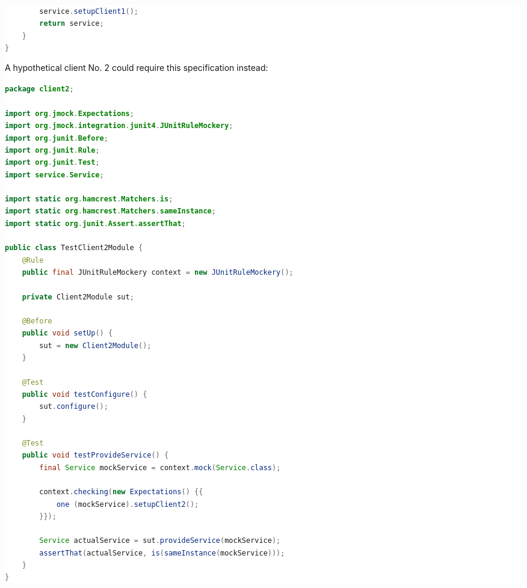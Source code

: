 ```java
        service.setupClient1();
        return service;
    }
}
```

A hypothetical client No. 2 could require this specification instead:

```java
package client2;

import org.jmock.Expectations;
import org.jmock.integration.junit4.JUnitRuleMockery;
import org.junit.Before;
import org.junit.Rule;
import org.junit.Test;
import service.Service;

import static org.hamcrest.Matchers.is;
import static org.hamcrest.Matchers.sameInstance;
import static org.junit.Assert.assertThat;

public class TestClient2Module {
    @Rule
    public final JUnitRuleMockery context = new JUnitRuleMockery();

    private Client2Module sut;

    @Before
    public void setUp() {
        sut = new Client2Module();
    }

    @Test
    public void testConfigure() {
        sut.configure();
    }

    @Test
    public void testProvideService() {
        final Service mockService = context.mock(Service.class);

        context.checking(new Expectations() {{
            one (mockService).setupClient2();
        }});

        Service actualService = sut.provideService(mockService);
        assertThat(actualService, is(sameInstance(mockService)));
    }
}
```
